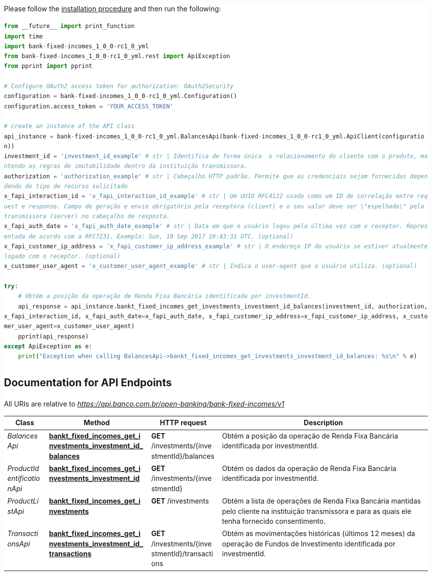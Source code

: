 Please follow the [installation procedure](#installation--usage) and then run the following:

```python
from __future__ import print_function
import time
import bank-fixed-incomes_1_0_0-rc1_0_yml
from bank-fixed-incomes_1_0_0-rc1_0_yml.rest import ApiException
from pprint import pprint

# Configure OAuth2 access token for authorization: OAuth2Security
configuration = bank-fixed-incomes_1_0_0-rc1_0_yml.Configuration()
configuration.access_token = 'YOUR_ACCESS_TOKEN'

# create an instance of the API class
api_instance = bank-fixed-incomes_1_0_0-rc1_0_yml.BalancesApi(bank-fixed-incomes_1_0_0-rc1_0_yml.ApiClient(configuration))
investment_id = 'investment_id_example' # str | Identifica de forma única  o relacionamento do cliente com o produto, mantendo as regras de imutabilidade dentro da instituição transmissora.
authorization = 'authorization_example' # str | Cabeçalho HTTP padrão. Permite que as credenciais sejam fornecidas dependendo do tipo de recurso solicitado
x_fapi_interaction_id = 'x_fapi_interaction_id_example' # str | Um UUID RFC4122 usado como um ID de correlação entre request e response. Campo de geração e envio obrigatório pela receptora (client) e o seu valor deve ser \"espelhado\" pela transmissora (server) no cabeçalho de resposta.
x_fapi_auth_date = 'x_fapi_auth_date_example' # str | Data em que o usuário logou pela última vez com o receptor. Representada de acordo com a RFC7231. Exemplo: Sun, 10 Sep 2017 19:43:31 UTC. (optional)
x_fapi_customer_ip_address = 'x_fapi_customer_ip_address_example' # str | O endereço IP do usuário se estiver atualmente logado com o receptor. (optional)
x_customer_user_agent = 'x_customer_user_agent_example' # str | Indica o user-agent que o usuário utiliza. (optional)

try:
    # Obtém a posição da operação de Renda Fixa Bancária identificada por investmentId.
    api_response = api_instance.bankt_fixed_incomes_get_investments_investment_id_balances(investment_id, authorization, x_fapi_interaction_id, x_fapi_auth_date=x_fapi_auth_date, x_fapi_customer_ip_address=x_fapi_customer_ip_address, x_customer_user_agent=x_customer_user_agent)
    pprint(api_response)
except ApiException as e:
    print("Exception when calling BalancesApi->bankt_fixed_incomes_get_investments_investment_id_balances: %s\n" % e)
```

## Documentation for API Endpoints

All URIs are relative to *https://api.banco.com.br/open-banking/bank-fixed-incomes/v1*

Class | Method | HTTP request | Description
------------ | ------------- | ------------- | -------------
*BalancesApi* | [**bankt_fixed_incomes_get_investments_investment_id_balances**](docs/BalancesApi.md#bankt_fixed_incomes_get_investments_investment_id_balances) | **GET** /investments/{investmentId}/balances | Obtém a posição da operação de Renda Fixa Bancária identificada por investmentId.
*ProductIdentificationApi* | [**bankt_fixed_incomes_get_investments_investment_id**](docs/ProductIdentificationApi.md#bankt_fixed_incomes_get_investments_investment_id) | **GET** /investments/{investmentId} | Obtém os dados da operação de Renda Fixa Bancária identificada por investmentId.
*ProductListApi* | [**bankt_fixed_incomes_get_investments**](docs/ProductListApi.md#bankt_fixed_incomes_get_investments) | **GET** /investments | Obtém a lista de operações de Renda Fixa Bancária mantidas pelo cliente na instituição transmissora e para as quais ele tenha fornecido consentimento.
*TransactionsApi* | [**bankt_fixed_incomes_get_investments_investment_id_transactions**](docs/TransactionsApi.md#bankt_fixed_incomes_get_investments_investment_id_transactions) | **GET** /investments/{investmentId}/transactions | Obtém as movimentações históricas (últimos 12 meses) da operação de Fundos de Investimento identificada por investmentId.